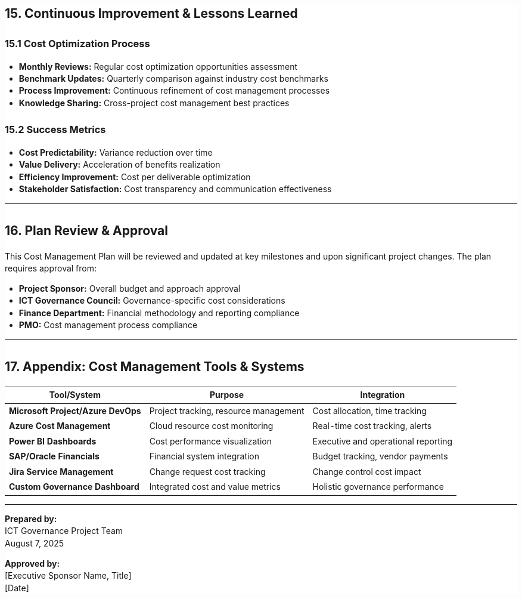 ## 15. Continuous Improvement & Lessons Learned

### 15.1 Cost Optimization Process

* **Monthly Reviews:** Regular cost optimization opportunities assessment
* **Benchmark Updates:** Quarterly comparison against industry cost benchmarks
* **Process Improvement:** Continuous refinement of cost management processes
* **Knowledge Sharing:** Cross-project cost management best practices

### 15.2 Success Metrics

* **Cost Predictability:** Variance reduction over time
* **Value Delivery:** Acceleration of benefits realization
* **Efficiency Improvement:** Cost per deliverable optimization
* **Stakeholder Satisfaction:** Cost transparency and communication effectiveness

---

## 16. Plan Review & Approval

This Cost Management Plan will be reviewed and updated at key milestones and upon significant project changes. The plan requires approval from:

* **Project Sponsor:** Overall budget and approach approval
* **ICT Governance Council:** Governance-specific cost considerations
* **Finance Department:** Financial methodology and reporting compliance
* **PMO:** Cost management process compliance

---

## 17. Appendix: Cost Management Tools & Systems

| Tool/System | Purpose | Integration |
|-------------|---------|-------------|
| **Microsoft Project/Azure DevOps** | Project tracking, resource management | Cost allocation, time tracking |
| **Azure Cost Management** | Cloud resource cost monitoring | Real-time cost tracking, alerts |
| **Power BI Dashboards** | Cost performance visualization | Executive and operational reporting |
| **SAP/Oracle Financials** | Financial system integration | Budget tracking, vendor payments |
| **Jira Service Management** | Change request cost tracking | Change control cost impact |
| **Custom Governance Dashboard** | Integrated cost and value metrics | Holistic governance performance |

---

**Prepared by:**  
ICT Governance Project Team  
August 7, 2025

**Approved by:**  
[Executive Sponsor Name, Title]  
[Date]
